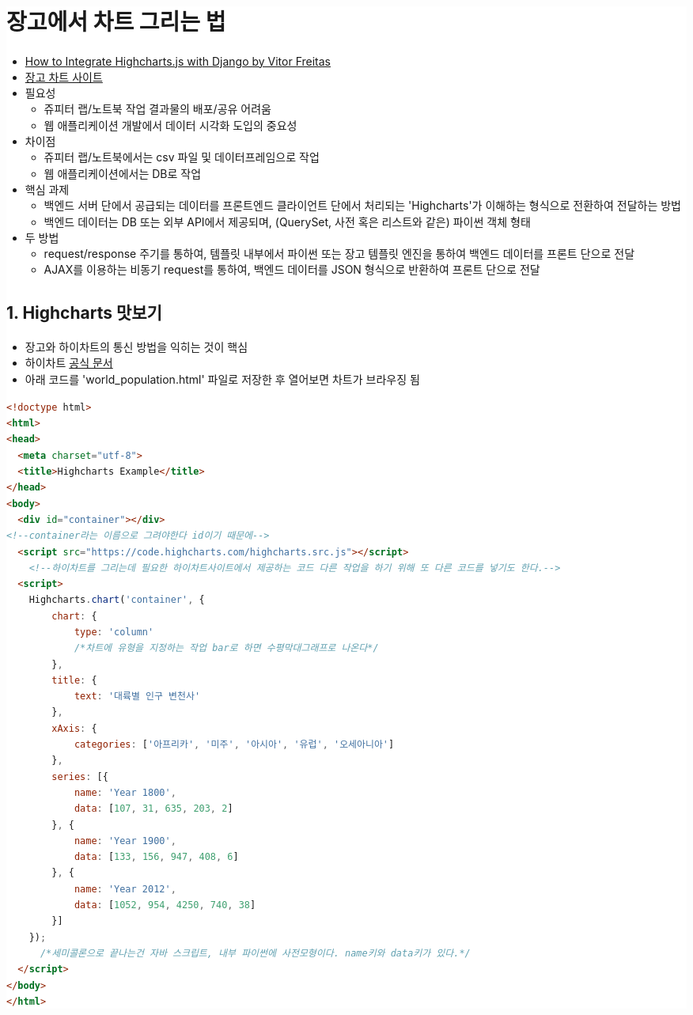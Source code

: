 # 장고에서 차트 그리는 법

- [How to Integrate Highcharts.js with Django by Vitor Freitas](https://simpleisbetterthancomplex.com/tutorial/2018/04/03/how-to-integrate-highcharts-js-with-django.html)
- [장고 차트 사이트](http://logistex2020.pythonanywhere.com)
- 필요성
    - 쥬피터 랩/노트북 작업 결과물의 배포/공유 어려움
    - 웹 애플리케이션 개발에서 데이터 시각화 도입의 중요성
- 차이점
    - 쥬피터 랩/노트북에서는 csv 파일 및 데이터프레임으로 작업
    - 웹 애플리케이션에서는 DB로 작업
- 핵심 과제
    - 백엔드 서버 단에서 공급되는 데이터를 프론트엔드 클라이언트 단에서 처리되는 'Highcharts'가 이해하는 형식으로 전환하여 전달하는 방법
    - 백엔드 데이터는 DB 또는 외부 API에서 제공되며, (QuerySet, 사전 혹은 리스트와 같은) 파이썬 객체 형태
- 두 방법
    - request/response 주기를 통하여, 템플릿 내부에서 파이썬 또는 장고 템플릿 엔진을 통하여 백엔드 데이터를 프론트 단으로 전달
    - AJAX를 이용하는 비동기 request를 통하여, 백엔드 데이터를 JSON 형식으로 반환하여 프론트 단으로 전달

## 1. Highcharts 맛보기
- 장고와 하이차트의 통신 방법을 익히는 것이 핵심
- 하이차트 [공식 문서](https://www.highcharts.com/docs)
- 아래 코드를 'world_population.html' 파일로 저장한 후 열어보면 차트가 브라우징 됨
```HTML {.line-numbers}
<!doctype html>
<html>
<head>
  <meta charset="utf-8">
  <title>Highcharts Example</title>
</head>
<body>
  <div id="container"></div>
<!--container라는 이름으로 그려야한다 id이기 때문에-->
  <script src="https://code.highcharts.com/highcharts.src.js"></script>
    <!--하이차트를 그리는데 필요한 하이차트사이트에서 제공하는 코드 다른 작업을 하기 위해 또 다른 코드를 넣기도 한다.-->
  <script>
    Highcharts.chart('container', {
        chart: {
            type: 'column'
            /*차트에 유형을 지정하는 작업 bar로 하면 수평막대그래프로 나온다*/
        },
        title: {
            text: '대륙별 인구 변천사'
        },
        xAxis: {
            categories: ['아프리카', '미주', '아시아', '유럽', '오세아니아']
        },
        series: [{
            name: 'Year 1800',
            data: [107, 31, 635, 203, 2]
        }, {
            name: 'Year 1900',
            data: [133, 156, 947, 408, 6]
        }, {
            name: 'Year 2012',
            data: [1052, 954, 4250, 740, 38]
        }]
    });
      /*세미콜론으로 끝나는건 자바 스크립트, 내부 파이썬에 사전모형이다. name키와 data키가 있다.*/
  </script>
</body>
</html>
```